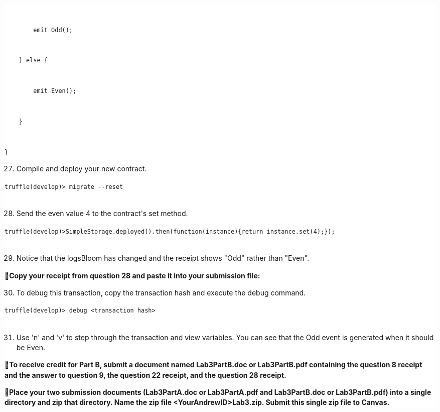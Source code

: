 ```


        emit Odd();


    } else {


        emit Even();


    }


}
```




27. Compile and deploy your new contract.


```
truffle(develop)> migrate --reset


```

28. Send the even value 4 to the contract's set method.


```
truffle(develop)>SimpleStorage.deployed().then(function(instance){return instance.set(4);});


```
29. Notice that the logsBloom has changed and the receipt shows "Odd" rather than "Even".



:checkered_flag:**Copy your receipt from question 28 and paste it into your submission file:**

30. To debug this transaction, copy the transaction hash and execute the debug command.


```
truffle(develop)> debug <transaction hash>


```
31. Use 'n' and 'v' to step through the transaction and view variables. You can see that the Odd event is generated when it should be Even.

:checkered_flag:**To receive credit for Part B, submit a document named Lab3PartB.doc or Lab3PartB.pdf containing the question 8 receipt and the answer to question 9, the question 22 receipt, and the question 28 receipt.**


:checkered_flag:**Place your two submission documents (Lab3PartA.doc or Lab3PartA.pdf and Lab3PartB.doc or Lab3PartB.pdf) into a single directory and zip that directory. Name the zip file \<YourAndrewID\>Lab3.zip. Submit this single zip file to Canvas.**
